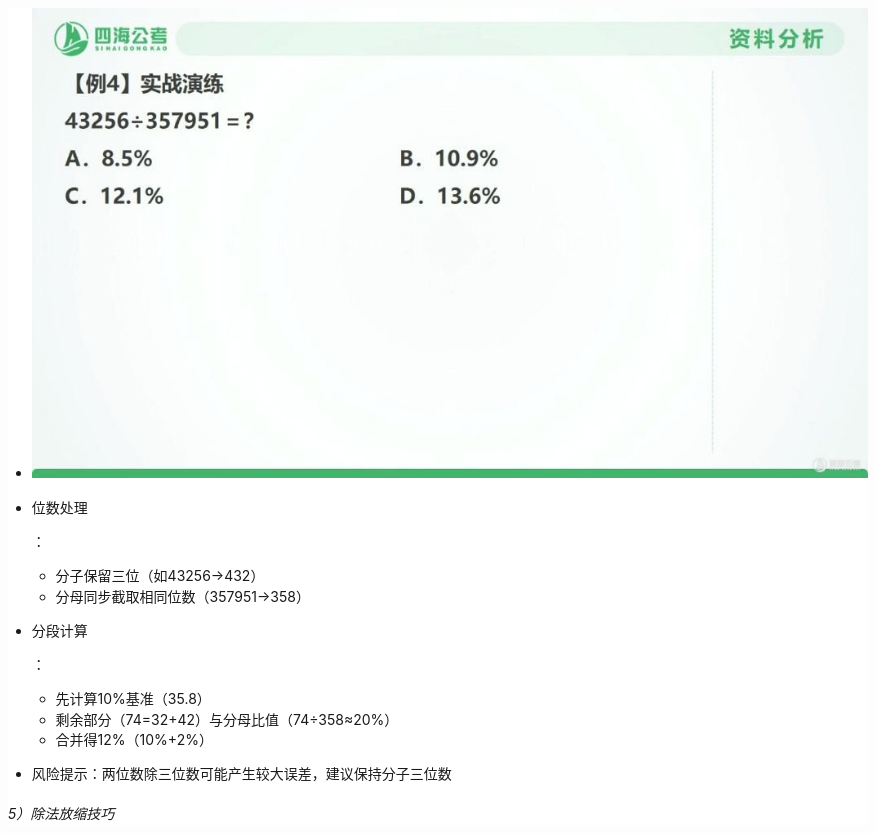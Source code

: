- ![img](../public/资料分析/%E8%B5%84%E6%96%9920250703/f409378bdmc78ca0d7f9920185e9199d.jpeg)

- 位数处理

  ：

  - 分子保留三位（如43256→432）
  - 分母同步截取相同位数（357951→358）

- 分段计算

  ：

  - 先计算10%基准（35.8）
  - 剩余部分（74=32+42）与分母比值（74÷358≈20%）
  - 合并得12%（10%+2%）

- 风险提示：两位数除三位数可能产生较大误差，建议保持分子三位数

###### 5）除法放缩技巧
